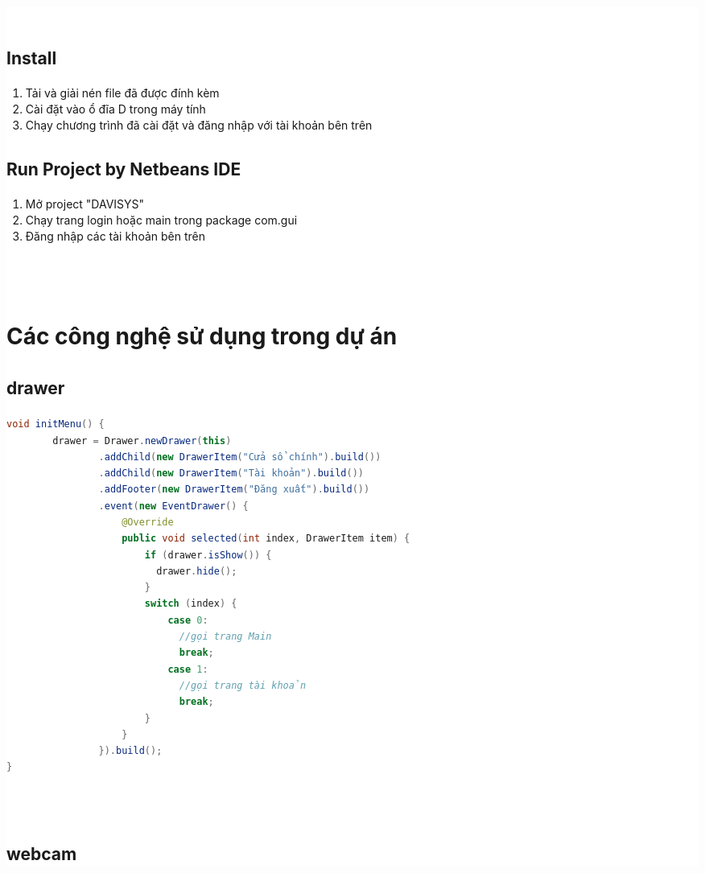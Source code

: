 <br/>

## Install

1. Tải và giải nén file đã được đính kèm
2. Cài đặt vào ổ đĩa D trong máy tính
3. Chạy chương trình đã cài đặt và đăng nhập với tài khoản bên trên

## Run Project by Netbeans IDE
1. Mở project "DAVISYS"
2. Chạy trang login hoặc main trong package com.gui
3. Đăng nhập các tài khoản bên trên

<br/>

<br/>

# Các công nghệ sử dụng trong dự án



## drawer
```java
void initMenu() {
        drawer = Drawer.newDrawer(this)
                .addChild(new DrawerItem("Cửa sổ chính").build())
                .addChild(new DrawerItem("Tài khoản").build())
                .addFooter(new DrawerItem("Đăng xuất").build())
                .event(new EventDrawer() {
                    @Override
                    public void selected(int index, DrawerItem item) {
                        if (drawer.isShow()) {
                          drawer.hide();
                        }
                        switch (index) {
                            case 0:
                              //gọi trang Main
                              break;
                            case 1:
                              //gọi trang tài khoản
                              break;
                        }
                    }
                }).build();
}
```
<br/>

<br/>

## webcam
